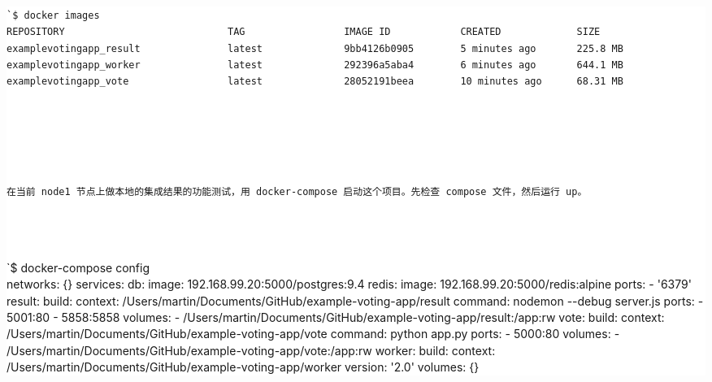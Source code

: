 ```
`$ docker images                                                                                                                            
REPOSITORY                            TAG                 IMAGE ID            CREATED             SIZE
examplevotingapp_result               latest              9bb4126b0905        5 minutes ago       225.8 MB
examplevotingapp_worker               latest              292396a5aba4        6 minutes ago       644.1 MB
examplevotingapp_vote                 latest              28052191beea        10 minutes ago      68.31 MB


```

```




在当前 node1 节点上做本地的集成结果的功能测试，用 docker-compose 启动这个项目。先检查 compose 文件，然后运行 up。




```
`$ docker-compose config                                                                                                                      
networks: {}
services:
  db:
    image: 192.168.99.20:5000/postgres:9.4
  redis:
    image: 192.168.99.20:5000/redis:alpine
    ports:
    - '6379'
  result:
    build:
      context: /Users/martin/Documents/GitHub/example-voting-app/result
    command: nodemon --debug server.js
    ports:
    - 5001:80
    - 5858:5858
    volumes:
    - /Users/martin/Documents/GitHub/example-voting-app/result:/app:rw
  vote:
    build:
      context: /Users/martin/Documents/GitHub/example-voting-app/vote
    command: python app.py
    ports:
    - 5000:80
    volumes:
    - /Users/martin/Documents/GitHub/example-voting-app/vote:/app:rw
  worker:
    build:
      context: /Users/martin/Documents/GitHub/example-voting-app/worker
version: '2.0'
volumes: {}
